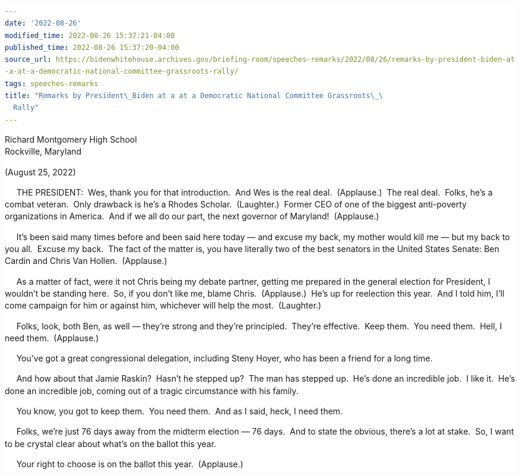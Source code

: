 ```yaml
---
date: '2022-08-26'
modified_time: 2022-08-26 15:37:21-04:00
published_time: 2022-08-26 15:37:20-04:00
source_url: https://bidenwhitehouse.archives.gov/briefing-room/speeches-remarks/2022/08/26/remarks-by-president-biden-at-a-at-a-democratic-national-committee-grassroots-rally/
tags: speeches-remarks
title: "Remarks by President\_Biden at a at a Democratic National Committee Grassroots\_\
  Rally"
---
```

 
Richard Montgomery High School  
Rockville, Maryland

(August 25, 2022)

     THE PRESIDENT:  Wes, thank you for that introduction.  And Wes is
the real deal.  (Applause.)  The real deal.  Folks, he’s a combat
veteran.  Only drawback is he’s a Rhodes Scholar.  (Laughter.)  Former
CEO of one of the biggest anti-poverty organizations in America.  And if
we all do our part, the next governor of Maryland!  (Applause.) 

     It’s been said many times before and been said here today — and
excuse my back, my mother would kill me — but my back to you all. 
Excuse my back.  The fact of the matter is, you have literally two of
the best senators in the United States Senate: Ben Cardin and Chris Van
Hollen.  (Applause.) 

     As a matter of fact, were it not Chris being my debate partner,
getting me prepared in the general election for President, I wouldn’t be
standing here.  So, if you don’t like me, blame Chris.  (Applause.) 
He’s up for reelection this year.  And I told him, I’ll come campaign
for him or against him, whichever will help the most.  (Laughter.)

     Folks, look, both Ben, as well — they’re strong and they’re
principled.  They’re effective.  Keep them.  You need them.  Hell, I
need them.  (Applause.) 

     You’ve got a great congressional delegation, including Steny Hoyer,
who has been a friend for a long time. 

     And how about that Jamie Raskin?  Hasn’t he stepped up?  The man
has stepped up.  He’s done an incredible job.  I like it.  He’s done an
incredible job, coming out of a tragic circumstance with his family. 

     You know, you got to keep them.  You need them.  And as I said,
heck, I need them.

     Folks, we’re just 76 days away from the midterm election — 76
days.  And to state the obvious, there’s a lot at stake.  So, I want to
be crystal clear about what’s on the ballot this year. 

     Your right to choose is on the ballot this year.  (Applause.) 
